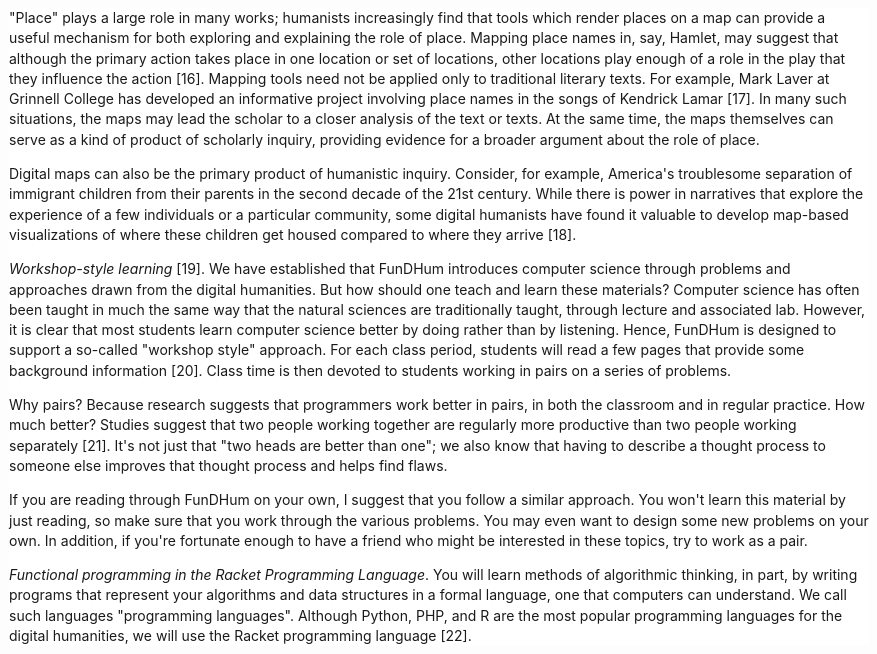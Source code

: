 "Place" plays a large role in many works; humanists increasingly find
that tools which render places on a map can provide a useful mechanism for
both exploring and explaining the role of place.  Mapping place names in,
say, Hamlet, may suggest that although the primary action takes place
in one location or set of locations, other locations play enough of a
role in the play that they influence the action [16].  Mapping tools need
not be applied only to traditional literary texts.  For example, Mark
Laver at Grinnell College has developed an informative project involving
place names in the songs of Kendrick Lamar [17].  In many such situations,
the maps may lead the scholar to a closer analysis of the text or texts.
At the same time, the maps themselves can serve as a kind of product of
scholarly inquiry, providing evidence for a broader argument about the
role of place.

Digital maps can also be the primary product of humanistic inquiry.
Consider, for example, America's troublesome separation of immigrant
children from their parents in the second decade of the 21st century.
While there is power in narratives that explore the experience of a few
individuals or a particular community, some digital humanists have found
it valuable to develop map-based visualizations of where these children
get housed compared to where they arrive [18].

*Workshop-style learning* [19].
We have established that FunDHum introduces computer science through
problems and approaches drawn from the digital humanities.  But how
should one teach and learn these materials?  Computer science has
often been taught in much the same way that the natural sciences
are traditionally taught, through lecture and associated lab.  However, it
is clear that most students learn computer science better by doing rather
than by listening.  Hence, FunDHum is designed to support a so-called
"workshop style" approach.  For each class period, students will read
a few pages that provide some background information [20].  Class time
is then devoted to students working in pairs on a series of problems.

Why pairs?  Because research suggests that programmers work better in
pairs, in both the classroom and in regular practice.  How much better?
Studies suggest that two people working together are regularly more
productive than two people working separately [21].  It's not just that
"two heads are better than one"; we also know that having to describe a
thought process to someone else improves that thought process and helps
find flaws.

If you are reading through FunDHum on your own, I suggest that you follow
a similar approach.  You won't learn this material by just reading, so
make sure that you work through the various problems.  You may even want
to design some new problems on your own.  In addition, if you're fortunate
enough to have a friend who might be interested in these topics, try to
work as a pair.

*Functional programming in the Racket Programming Language*.  You will
learn methods of algorithmic thinking, in part, by writing programs
that represent your algorithms and data structures in a formal
language, one that computers can understand.  We call such languages
"programming languages".  Although Python, PHP, and R are the most
popular programming languages for the digital humanities, we will use
the Racket programming language [22].
